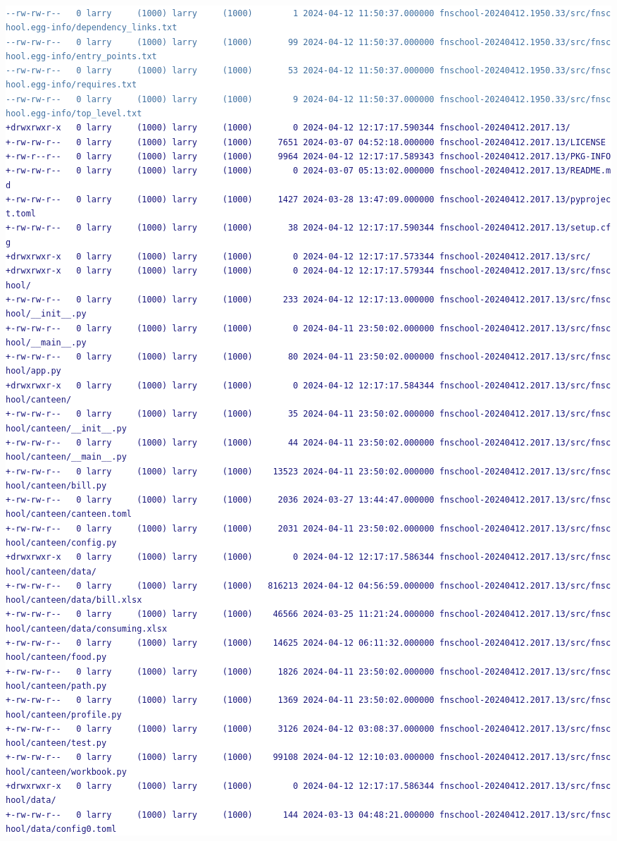 ```diff
--rw-rw-r--   0 larry     (1000) larry     (1000)        1 2024-04-12 11:50:37.000000 fnschool-20240412.1950.33/src/fnschool.egg-info/dependency_links.txt
--rw-rw-r--   0 larry     (1000) larry     (1000)       99 2024-04-12 11:50:37.000000 fnschool-20240412.1950.33/src/fnschool.egg-info/entry_points.txt
--rw-rw-r--   0 larry     (1000) larry     (1000)       53 2024-04-12 11:50:37.000000 fnschool-20240412.1950.33/src/fnschool.egg-info/requires.txt
--rw-rw-r--   0 larry     (1000) larry     (1000)        9 2024-04-12 11:50:37.000000 fnschool-20240412.1950.33/src/fnschool.egg-info/top_level.txt
+drwxrwxr-x   0 larry     (1000) larry     (1000)        0 2024-04-12 12:17:17.590344 fnschool-20240412.2017.13/
+-rw-rw-r--   0 larry     (1000) larry     (1000)     7651 2024-03-07 04:52:18.000000 fnschool-20240412.2017.13/LICENSE
+-rw-r--r--   0 larry     (1000) larry     (1000)     9964 2024-04-12 12:17:17.589343 fnschool-20240412.2017.13/PKG-INFO
+-rw-rw-r--   0 larry     (1000) larry     (1000)        0 2024-03-07 05:13:02.000000 fnschool-20240412.2017.13/README.md
+-rw-rw-r--   0 larry     (1000) larry     (1000)     1427 2024-03-28 13:47:09.000000 fnschool-20240412.2017.13/pyproject.toml
+-rw-rw-r--   0 larry     (1000) larry     (1000)       38 2024-04-12 12:17:17.590344 fnschool-20240412.2017.13/setup.cfg
+drwxrwxr-x   0 larry     (1000) larry     (1000)        0 2024-04-12 12:17:17.573344 fnschool-20240412.2017.13/src/
+drwxrwxr-x   0 larry     (1000) larry     (1000)        0 2024-04-12 12:17:17.579344 fnschool-20240412.2017.13/src/fnschool/
+-rw-rw-r--   0 larry     (1000) larry     (1000)      233 2024-04-12 12:17:13.000000 fnschool-20240412.2017.13/src/fnschool/__init__.py
+-rw-rw-r--   0 larry     (1000) larry     (1000)        0 2024-04-11 23:50:02.000000 fnschool-20240412.2017.13/src/fnschool/__main__.py
+-rw-rw-r--   0 larry     (1000) larry     (1000)       80 2024-04-11 23:50:02.000000 fnschool-20240412.2017.13/src/fnschool/app.py
+drwxrwxr-x   0 larry     (1000) larry     (1000)        0 2024-04-12 12:17:17.584344 fnschool-20240412.2017.13/src/fnschool/canteen/
+-rw-rw-r--   0 larry     (1000) larry     (1000)       35 2024-04-11 23:50:02.000000 fnschool-20240412.2017.13/src/fnschool/canteen/__init__.py
+-rw-rw-r--   0 larry     (1000) larry     (1000)       44 2024-04-11 23:50:02.000000 fnschool-20240412.2017.13/src/fnschool/canteen/__main__.py
+-rw-rw-r--   0 larry     (1000) larry     (1000)    13523 2024-04-11 23:50:02.000000 fnschool-20240412.2017.13/src/fnschool/canteen/bill.py
+-rw-rw-r--   0 larry     (1000) larry     (1000)     2036 2024-03-27 13:44:47.000000 fnschool-20240412.2017.13/src/fnschool/canteen/canteen.toml
+-rw-rw-r--   0 larry     (1000) larry     (1000)     2031 2024-04-11 23:50:02.000000 fnschool-20240412.2017.13/src/fnschool/canteen/config.py
+drwxrwxr-x   0 larry     (1000) larry     (1000)        0 2024-04-12 12:17:17.586344 fnschool-20240412.2017.13/src/fnschool/canteen/data/
+-rw-rw-r--   0 larry     (1000) larry     (1000)   816213 2024-04-12 04:56:59.000000 fnschool-20240412.2017.13/src/fnschool/canteen/data/bill.xlsx
+-rw-rw-r--   0 larry     (1000) larry     (1000)    46566 2024-03-25 11:21:24.000000 fnschool-20240412.2017.13/src/fnschool/canteen/data/consuming.xlsx
+-rw-rw-r--   0 larry     (1000) larry     (1000)    14625 2024-04-12 06:11:32.000000 fnschool-20240412.2017.13/src/fnschool/canteen/food.py
+-rw-rw-r--   0 larry     (1000) larry     (1000)     1826 2024-04-11 23:50:02.000000 fnschool-20240412.2017.13/src/fnschool/canteen/path.py
+-rw-rw-r--   0 larry     (1000) larry     (1000)     1369 2024-04-11 23:50:02.000000 fnschool-20240412.2017.13/src/fnschool/canteen/profile.py
+-rw-rw-r--   0 larry     (1000) larry     (1000)     3126 2024-04-12 03:08:37.000000 fnschool-20240412.2017.13/src/fnschool/canteen/test.py
+-rw-rw-r--   0 larry     (1000) larry     (1000)    99108 2024-04-12 12:10:03.000000 fnschool-20240412.2017.13/src/fnschool/canteen/workbook.py
+drwxrwxr-x   0 larry     (1000) larry     (1000)        0 2024-04-12 12:17:17.586344 fnschool-20240412.2017.13/src/fnschool/data/
+-rw-rw-r--   0 larry     (1000) larry     (1000)      144 2024-03-13 04:48:21.000000 fnschool-20240412.2017.13/src/fnschool/data/config0.toml
```